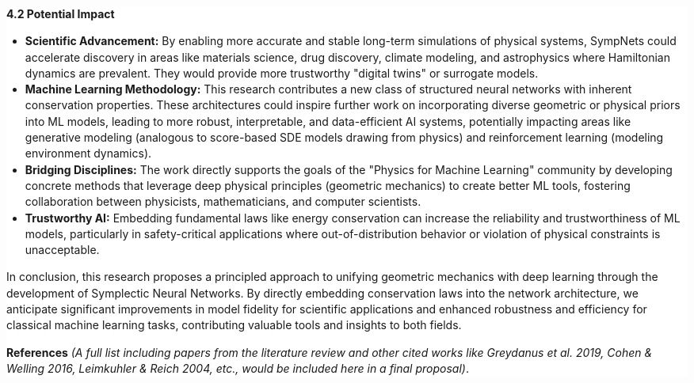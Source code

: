 **4.2 Potential Impact**
*   **Scientific Advancement:** By enabling more accurate and stable long-term simulations of physical systems, SympNets could accelerate discovery in areas like materials science, drug discovery, climate modeling, and astrophysics where Hamiltonian dynamics are prevalent. They would provide more trustworthy "digital twins" or surrogate models.
*   **Machine Learning Methodology:** This research contributes a new class of structured neural networks with inherent conservation properties. These architectures could inspire further work on incorporating diverse geometric or physical priors into ML models, leading to more robust, interpretable, and data-efficient AI systems, potentially impacting areas like generative modeling (analogous to score-based SDE models drawing from physics) and reinforcement learning (modeling environment dynamics).
*   **Bridging Disciplines:** The work directly supports the goals of the "Physics for Machine Learning" community by developing concrete methods that leverage deep physical principles (geometric mechanics) to create better ML tools, fostering collaboration between physicists, mathematicians, and computer scientists.
*   **Trustworthy AI:** Embedding fundamental laws like energy conservation can increase the reliability and trustworthiness of ML models, particularly in safety-critical applications where out-of-distribution behavior or violation of physical constraints is unacceptable.

In conclusion, this research proposes a principled approach to unifying geometric mechanics with deep learning through the development of Symplectic Neural Networks. By directly embedding conservation laws into the network architecture, we anticipate significant improvements in model fidelity for scientific applications and enhanced robustness and efficiency for classical machine learning tasks, contributing valuable tools and insights to both fields.

**References** *(A full list including papers from the literature review and other cited works like Greydanus et al. 2019, Cohen & Welling 2016, Leimkuhler & Reich 2004, etc., would be included here in a final proposal)*.